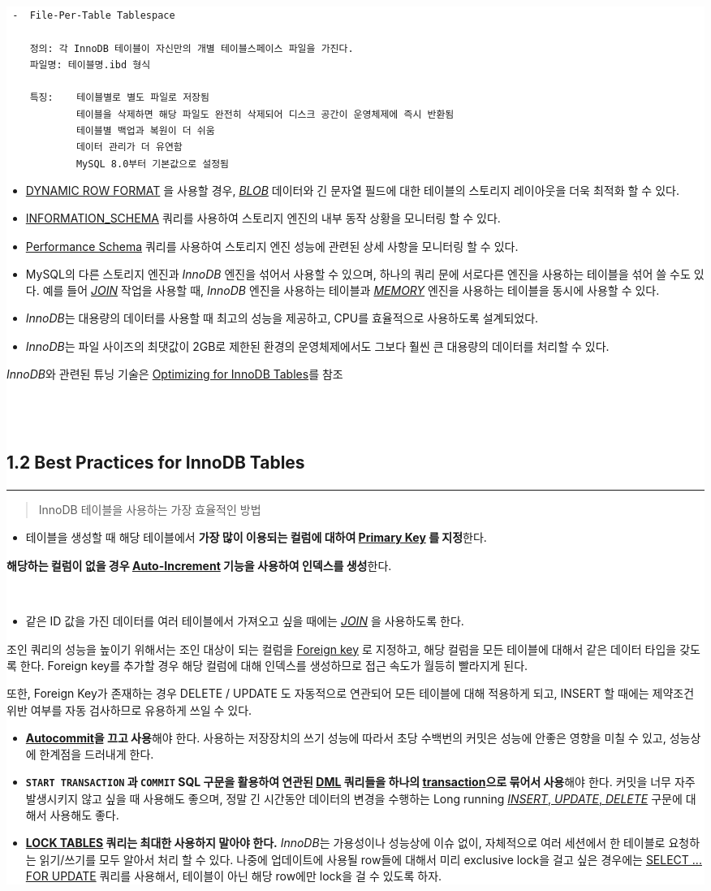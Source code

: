 
     -  File-Per-Table Tablespace

        정의: 각 InnoDB 테이블이 자신만의 개별 테이블스페이스 파일을 가진다.
        파일명: 테이블명.ibd 형식
        
        특징:    테이블별로 별도 파일로 저장됨
                테이블을 삭제하면 해당 파일도 완전히 삭제되어 디스크 공간이 운영체제에 즉시 반환됨
                테이블별 백업과 복원이 더 쉬움
                데이터 관리가 더 유연함
                MySQL 8.0부터 기본값으로 설정됨

- [DYNAMIC ROW FORMAT][dynamic-link] 을 사용할 경우, [*BLOB*][blob-link] 데이터와 긴 문자열 필드에 대한 테이블의 스토리지 레이아웃을 더욱 최적화 할 수 있다.

- [INFORMATION_SCHEMA] 쿼리를 사용하여 스토리지 엔진의 내부 동작 상황을 모니터링 할 수 있다.

- [Performance Schema] 쿼리를 사용하여 스토리지 엔진 성능에 관련된 상세 사항을 모니터링 할 수 있다.

- MySQL의 다른 스토리지 엔진과 *InnoDB* 엔진을 섞어서 사용할 수 있으며, 하나의 쿼리 문에 서로다른 엔진을 사용하는 테이블을 섞어 쓸 수도 있다. 예를 들어 [*JOIN*][join] 작업을 사용할 때, *InnoDB* 엔진을 사용하는 테이블과 [*MEMORY*][MEMORY] 엔진을 사용하는 테이블을 동시에 사용할 수 있다.

- *InnoDB*는 대용량의 데이터를 사용할 때 최고의 성능을 제공하고, CPU를 효율적으로 사용하도록 설계되었다.

- *InnoDB*는 파일 사이즈의 최댓값이 2GB로 제한된 환경의 운영체제에서도 그보다 훨씬 큰 대용량의 데이터를 처리할 수 있다.

*InnoDB*와 관련된 튜닝 기술은 [Optimizing for InnoDB Tables](https://dev.mysql.com/doc/refman/8.0/en/optimizing-innodb.html)를 참조

[dynamic-link]: https://dev.mysql.com/doc/refman/8.0/en/glossary.html#glos_dynamic_row_format
[blob-link]: https://dev.mysql.com/doc/refman/8.0/en/blob.html
[INFORMATION_SCHEMA]: https://dev.mysql.com/doc/refman/8.0/en/glossary.html#glos_information_schema
[Performance Schema]: https://dev.mysql.com/doc/refman/8.0/en/glossary.html#glos_performance_schema
[join]: https://dev.mysql.com/doc/refman/8.0/en/glossary.html#glos_join
[MEMORY]: https://dev.mysql.com/doc/refman/8.0/en/memory-storage-engine.html
[file-per-table]: https://dev.mysql.com/doc/refman/8.0/en/glossary.html#glos_file_per_table
[system tablespace]: https://dev.mysql.com/doc/refman/8.0/en/glossary.html#glos_system_tablespace
[Adaptive Hash Index]: https://dev.mysql.com/doc/refman/8.0/en/glossary.html#glos_adaptive_hash_index
[crash recovery]: https://dev.mysql.com/doc/refman/8.0/en/glossary.html#glos_crash_recovery
[buffer pool]: https://dev.mysql.com/doc/refman/8.0/en/glossary.html#glos_buffer_pool
[foreign key]: https://dev.mysql.com/doc/refman/8.0/en/glossary.html#glos_foreign_key
[r-integrity]: https://dev.mysql.com/doc/refman/8.0/en/glossary.html#glos_referential_integrity
[checksum]: https://dev.mysql.com/doc/refman/8.0/en/glossary.html#glos_checksum
[primary key]: https://dev.mysql.com/doc/refman/8.0/en/glossary.html#glos_primary_key
[where]: https://dev.mysql.com/doc/refman/8.0/en/select.html
[change buffering]: https://dev.mysql.com/doc/refman/8.0/en/glossary.html#glos_change_buffering

<br/><br/>

## 1.2 Best Practices for InnoDB Tables
---
> InnoDB 테이블을 사용하는 가장 효율적인 방법



- 테이블을 생성할 때 해당 테이블에서 **가장 많이 이용되는 컬럼에 대하여 [Primary Key][primary key] 를 지정**한다. 

 **해당하는 컬럼이 없을 경우 [Auto-Increment][auto-increment] 기능을 사용하여 인덱스를 생성**한다. 

<br/>

- 같은 ID 값을 가진 데이터를 여러 테이블에서 가져오고 싶을 때에는 [*JOIN*][join] 을 사용하도록 한다. 

 조인 쿼리의 성능을 높이기 위해서는 조인 대상이 되는 컬럼을 [Foreign key][foreign key] 로 지정하고, 해당 컬럼을 모든 테이블에 대해서 같은 데이터 타입을 갖도록 한다. Foreign key를 추가할 경우 해당 컬럼에 대해 인덱스를 생성하므로 접근 속도가 월등히 빨라지게 된다. 

 또한, Foreign Key가 존재하는 경우 DELETE / UPDATE 도 자동적으로 연관되어 모든 테이블에 대해 적용하게 되고, INSERT 할 때에는 제약조건 위반 여부를 자동 검사하므로 유용하게 쓰일 수 있다.

- **[Autocommit]을 끄고 사용**해야 한다. 사용하는 저장장치의 쓰기 성능에 따라서 초당 수백번의 커밋은 성능에 안좋은 영향을 미칠 수 있고, 성능상에 한계점을 드러내게 한다.

- **`START TRANSACTION` 과 `COMMIT` SQL 구문을 활용하여 연관된 [DML] 쿼리들을 하나의 [transaction]으로 묶어서 사용**해야 한다. 커밋을 너무 자주 발생시키지 않고 싶을 때 사용해도 좋으며, 정말 긴 시간동안 데이터의 변경을 수행하는 Long running [*INSERT*, *UPDATE*, *DELETE*][DML query] 구문에 대해서 사용해도 좋다.

- **[LOCK TABLES] 쿼리는 최대한 사용하지 말아야 한다.** *InnoDB*는 가용성이나 성능상에 이슈 없이, 자체적으로 여러 세션에서 한 테이블로 요청하는 읽기/쓰기를 모두 알아서 처리 할 수 있다. 나중에 업데이트에 사용될 row들에 대해서 미리 exclusive lock을 걸고 싶은 경우에는 [SELECT ... FOR UPDATE][sfu] 쿼리를 사용해서, 테이블이 아닌 해당 row에만 lock을 걸 수 있도록 하자.


[auto-increment]: https://dev.mysql.com/doc/refman/8.0/en/glossary.html#glos_auto_increment
[Autocommit]: https://dev.mysql.com/doc/refman/8.0/en/glossary.html#glos_autocommit
[DML]: https://dev.mysql.com/doc/refman/8.0/en/glossary.html#glos_dml
[transaction]: https://dev.mysql.com/doc/refman/8.0/en/glossary.html#glos_transaction
[DML query]: https://dev.mysql.com/doc/refman/8.4/en/sql-data-manipulation-statements.html
[sfu]: https://dev.mysql.com/doc/refman/8.0/en/innodb-locking-reads.html
[LOCK TABLES]: https://dev.mysql.com/doc/refman/8.0/en/lock-tables.html
[innodb_file_per_table]: https://dev.mysql.com/doc/refman/8.0/en/innodb-parameters.html#sysvar_innodb_file_per_table
[System tablespace]: https://dev.mysql.com/doc/refman/8.0/en/glossary.html#glos_system_tablespace
[compression]: https://dev.mysql.com/doc/refman/8.0/en/glossary.html#glos_compression
[sql mode]: https://dev.mysql.com/doc/refman/8.0/en/server-system-variables.html#sysvar_sql_mode
[CREATE TABLE]: https://dev.mysql.com/doc/refman/8.0/en/create-table.html
[innodb_file_per_table]: https://dev.mysql.com/doc/refman/8.0/en/innodb-parameters.html#sysvar_innodb_file_per_table
[sync_binlog]: https://dev.mysql.com/doc/refman/8.0/en/replication-options-binary-log.html#sysvar_sync_binlog
[innodb_flush_log_at_trx_commit]: https://dev.mysql.com/doc/refman/8.0/en/innodb-parameters.html#sysvar_innodb_flush_log_at_trx_commit
[ACID]: https://dev.mysql.com/doc/refman/8.0/en/glossary.html#glos_acid
[transaction]: https://dev.mysql.com/doc/refman/8.0/en/glossary.html#glos_transaction
[COMMIT]: https://dev.mysql.com/doc/refman/8.0/en/commit.html
[ROLLBACK]: https://dev.mysql.com/doc/refman/8.0/en/commit.html
[doublewrite buffer]: https://dev.mysql.com/doc/refman/8.0/en/glossary.html#glos_doublewrite_buffer
[Autocommit]: https://dev.mysql.com/doc/refman/8.0/en/glossary.html#glos_autocommit
[innodb_doublewrite]: https://dev.mysql.com/doc/refman/8.0/en/innodb-parameters.html#sysvar_innodb_doublewrite
[locking]: https://dev.mysql.com/doc/refman/8.0/en/glossary.html#glos_locking
[isolation level]: https://dev.mysql.com/doc/refman/8.0/en/glossary.html#glos_isolation_level
[SHOW ENGINE]: https://dev.mysql.com/doc/refman/8.0/en/show-engines.html
[INFORMATION_SCHEMA.ENGINES]: https://dev.mysql.com/doc/refman/8.0/en/engines-table.html
[set default engine]: https://dev.mysql.com/doc/refman/8.0/en/server-system-variables.html#sysvar_default_storage_engine
[alter table]: https://dev.mysql.com/doc/refman/8.0/en/alter-table.html
[ims]: https://dev.mysql.com/doc/refman/8.4/en/innodb-in-memory-structures.html
[ods]: https://dev.mysql.com/doc/refman/8.4/en/innodb-on-disk-structures.html
[multi-versioned storage engine]: https://dev.mysql.com/doc/refman/8.0/en/glossary.html#glos_mvcc
[rollback]: https://dev.mysql.com/doc/refman/8.0/en/glossary.html#glos_rollback
[rollback segment]: https://dev.mysql.com/doc/refman/8.0/en/glossary.html#glos_rollback_segment
[consistent read]: https://dev.mysql.com/doc/refman/8.0/en/glossary.html#glos_consistent_read
[purge]: https://dev.mysql.com/doc/refman/8.0/en/glossary.html#glos_purge
[purge-option]: https://dev.mysql.com/doc/refman/8.0/en/innodb-parameters.html#sysvar_innodb_max_purge_lag
[innodb-options]: https://dev.mysql.com/doc/refman/8.0/en/innodb-parameters.html
[Covering index]: https://dev.mysql.com/doc/refman/8.0/en/glossary.html#glos_covering_index
[ICP]: https://dev.mysql.com/doc/refman/8.0/en/innodb-multi-versioning.html
[MySQL Glossary]: https://dev.mysql.com/doc/refman/8.0/en/glossary.html
[MySQL Forums::InnoDB]: http://forums.mysql.com/list.php?22
[MySQL Licensing]: http://www.mysql.com/company/legal/licensing/
[other engines]: https://dev.mysql.com/doc/refman/8.0/en/storage-engines.html